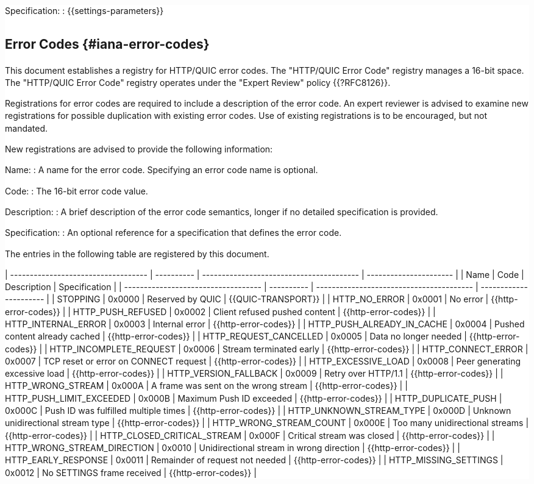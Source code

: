 Specification:
: {{settings-parameters}}

## Error Codes {#iana-error-codes}

This document establishes a registry for HTTP/QUIC error codes.  The
"HTTP/QUIC Error Code" registry manages a 16-bit space.  The "HTTP/QUIC
Error Code" registry operates under the "Expert Review" policy
{{?RFC8126}}.

Registrations for error codes are required to include a description
of the error code.  An expert reviewer is advised to examine new
registrations for possible duplication with existing error codes.
Use of existing registrations is to be encouraged, but not mandated.

New registrations are advised to provide the following information:

Name:
: A name for the error code.  Specifying an error code name is optional.

Code:
: The 16-bit error code value.

Description:
: A brief description of the error code semantics, longer if no detailed
  specification is provided.

Specification:
: An optional reference for a specification that defines the error code.

The entries in the following table are registered by this document.

| ----------------------------------- | ---------- | ---------------------------------------- | ---------------------- |
| Name                                | Code       | Description                              | Specification          |
| ----------------------------------- | ---------- | ---------------------------------------- | ---------------------- |
| STOPPING                            | 0x0000     | Reserved by QUIC                         | {{QUIC-TRANSPORT}}     |
| HTTP_NO_ERROR                       | 0x0001     | No error                                 | {{http-error-codes}}   |
| HTTP_PUSH_REFUSED                   | 0x0002     | Client refused pushed content            | {{http-error-codes}}   |
| HTTP_INTERNAL_ERROR                 | 0x0003     | Internal error                           | {{http-error-codes}}   |
| HTTP_PUSH_ALREADY_IN_CACHE          | 0x0004     | Pushed content already cached            | {{http-error-codes}}   |
| HTTP_REQUEST_CANCELLED              | 0x0005     | Data no longer needed                    | {{http-error-codes}}   |
| HTTP_INCOMPLETE_REQUEST             | 0x0006     | Stream terminated early                  | {{http-error-codes}}   |
| HTTP_CONNECT_ERROR                  | 0x0007     | TCP reset or error on CONNECT request    | {{http-error-codes}}   |
| HTTP_EXCESSIVE_LOAD                 | 0x0008     | Peer generating excessive load           | {{http-error-codes}}   |
| HTTP_VERSION_FALLBACK               | 0x0009     | Retry over HTTP/1.1                      | {{http-error-codes}}   |
| HTTP_WRONG_STREAM                   | 0x000A     | A frame was sent on the wrong stream     | {{http-error-codes}}   |
| HTTP_PUSH_LIMIT_EXCEEDED            | 0x000B     | Maximum Push ID exceeded                 | {{http-error-codes}}   |
| HTTP_DUPLICATE_PUSH                 | 0x000C     | Push ID was fulfilled multiple times     | {{http-error-codes}}   |
| HTTP_UNKNOWN_STREAM_TYPE            | 0x000D     | Unknown unidirectional stream type       | {{http-error-codes}}   |
| HTTP_WRONG_STREAM_COUNT             | 0x000E     | Too many unidirectional streams          | {{http-error-codes}}   |
| HTTP_CLOSED_CRITICAL_STREAM         | 0x000F     | Critical stream was closed               | {{http-error-codes}}   |
| HTTP_WRONG_STREAM_DIRECTION         | 0x0010     | Unidirectional stream in wrong direction | {{http-error-codes}}   |
| HTTP_EARLY_RESPONSE                 | 0x0011     | Remainder of request not needed          | {{http-error-codes}}   |
| HTTP_MISSING_SETTINGS               | 0x0012     | No SETTINGS frame received               | {{http-error-codes}}   |